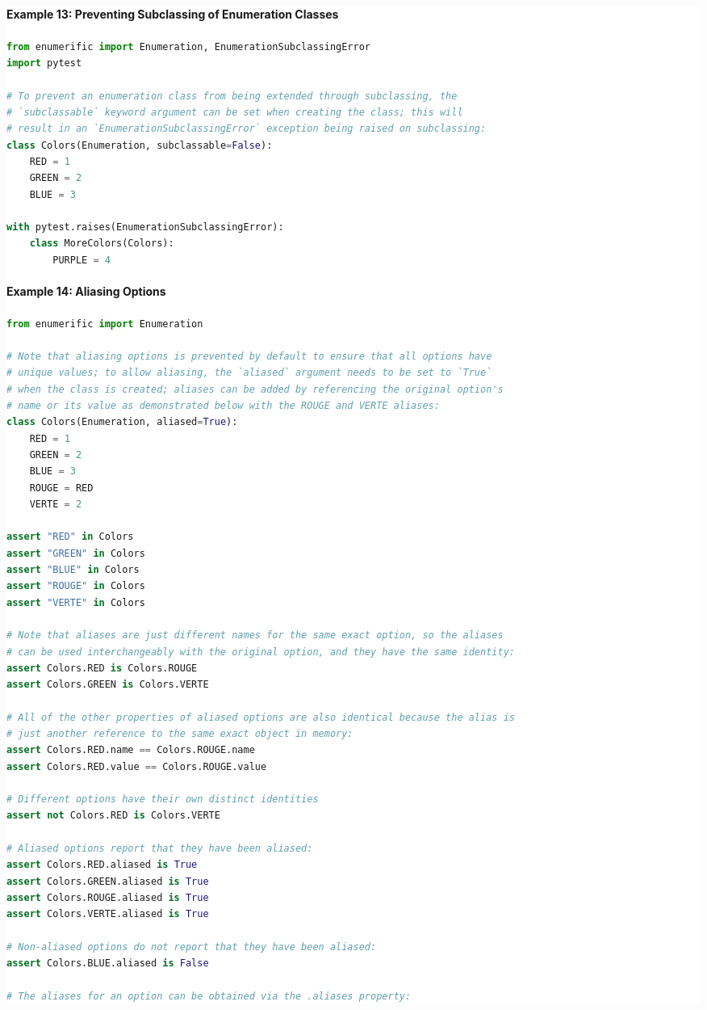#### Example 13: Preventing Subclassing of Enumeration Classes

```python
from enumerific import Enumeration, EnumerationSubclassingError
import pytest

# To prevent an enumeration class from being extended through subclassing, the
# `subclassable` keyword argument can be set when creating the class; this will
# result in an `EnumerationSubclassingError` exception being raised on subclassing:
class Colors(Enumeration, subclassable=False):
    RED = 1
    GREEN = 2
    BLUE = 3

with pytest.raises(EnumerationSubclassingError):
    class MoreColors(Colors):
        PURPLE = 4
```

#### Example 14: Aliasing Options

```python
from enumerific import Enumeration

# Note that aliasing options is prevented by default to ensure that all options have
# unique values; to allow aliasing, the `aliased` argument needs to be set to `True`
# when the class is created; aliases can be added by referencing the original option's
# name or its value as demonstrated below with the ROUGE and VERTE aliases:
class Colors(Enumeration, aliased=True):
    RED = 1
    GREEN = 2
    BLUE = 3
    ROUGE = RED
    VERTE = 2

assert "RED" in Colors
assert "GREEN" in Colors
assert "BLUE" in Colors
assert "ROUGE" in Colors
assert "VERTE" in Colors

# Note that aliases are just different names for the same exact option, so the aliases
# can be used interchangeably with the original option, and they have the same identity:
assert Colors.RED is Colors.ROUGE
assert Colors.GREEN is Colors.VERTE

# All of the other properties of aliased options are also identical because the alias is
# just another reference to the same exact object in memory:
assert Colors.RED.name == Colors.ROUGE.name
assert Colors.RED.value == Colors.ROUGE.value

# Different options have their own distinct identities
assert not Colors.RED is Colors.VERTE

# Aliased options report that they have been aliased:
assert Colors.RED.aliased is True
assert Colors.GREEN.aliased is True
assert Colors.ROUGE.aliased is True
assert Colors.VERTE.aliased is True

# Non-aliased options do not report that they have been aliased:
assert Colors.BLUE.aliased is False

# The aliases for an option can be obtained via the .aliases property:
```